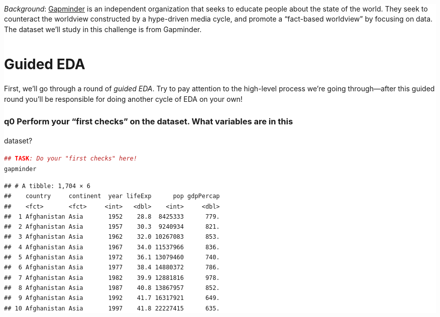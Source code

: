 *Background*: [Gapminder](https://www.gapminder.org/about-gapminder/) is
an independent organization that seeks to educate people about the state
of the world. They seek to counteract the worldview constructed by a
hype-driven media cycle, and promote a “fact-based worldview” by
focusing on data. The dataset we’ll study in this challenge is from
Gapminder.

# Guided EDA



First, we’ll go through a round of *guided EDA*. Try to pay attention to
the high-level process we’re going through—after this guided round
you’ll be responsible for doing another cycle of EDA on your own!

### **q0** Perform your “first checks” on the dataset. What variables are in this

dataset?

``` r
## TASK: Do your "first checks" here!
gapminder
```

    ## # A tibble: 1,704 × 6
    ##    country     continent  year lifeExp      pop gdpPercap
    ##    <fct>       <fct>     <int>   <dbl>    <int>     <dbl>
    ##  1 Afghanistan Asia       1952    28.8  8425333      779.
    ##  2 Afghanistan Asia       1957    30.3  9240934      821.
    ##  3 Afghanistan Asia       1962    32.0 10267083      853.
    ##  4 Afghanistan Asia       1967    34.0 11537966      836.
    ##  5 Afghanistan Asia       1972    36.1 13079460      740.
    ##  6 Afghanistan Asia       1977    38.4 14880372      786.
    ##  7 Afghanistan Asia       1982    39.9 12881816      978.
    ##  8 Afghanistan Asia       1987    40.8 13867957      852.
    ##  9 Afghanistan Asia       1992    41.7 16317921      649.
    ## 10 Afghanistan Asia       1997    41.8 22227415      635.